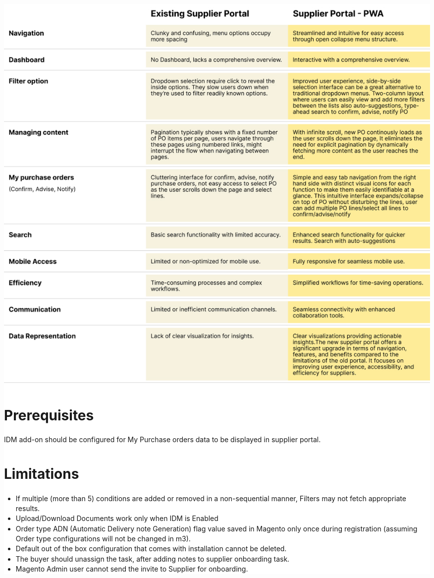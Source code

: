 <img alt ="Supplier UI" src="../../images/pwa/PWA_UI.jpg">
</kbd>

# **Prerequisites**

IDM add-on should be configured for My Purchase orders data to be displayed in supplier portal.

# **Limitations**

- If multiple (more than 5) conditions are added or removed in a non-sequential manner, Filters may not fetch appropriate results. 
- Upload/Download Documents work only when IDM is Enabled 
- Order type ADN (Automatic Delivery note Generation) flag value saved in Magento only once during registration (assuming Order type configurations will not be changed in m3).  
- Default out of the box configuration that comes with installation cannot be deleted. 
- The buyer should unassign the task, after adding notes to supplier onboarding task. 
- Magento Admin user cannot send the invite to Supplier for onboarding. 
